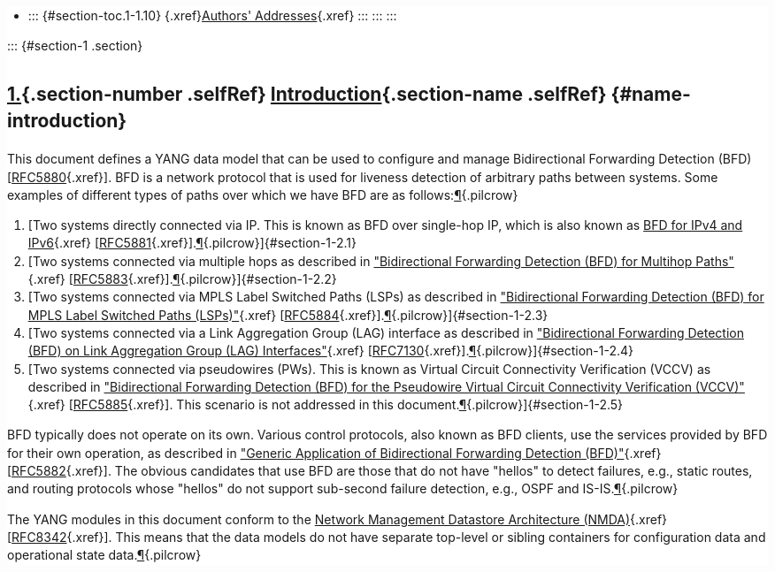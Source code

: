 -   ::: {#section-toc.1-1.10}
    [](#appendix-D){.xref}[Authors\'
    Addresses](#name-authors-addresses){.xref}
    :::
:::
:::

::: {#section-1 .section}
## [1.](#section-1){.section-number .selfRef} [Introduction](#name-introduction){.section-name .selfRef} {#name-introduction}

This document defines a YANG data model that can be used to configure
and manage Bidirectional Forwarding Detection (BFD)
\[[RFC5880](#RFC5880){.xref}\]. BFD is a network protocol that is used
for liveness detection of arbitrary paths between systems. Some examples
of different types of paths over which we have BFD are as
follows:[¶](#section-1-1){.pilcrow}

1.  [Two systems directly connected via IP. This is known as BFD over
    single-hop IP, which is also known as [BFD for IPv4 and
    IPv6](#RFC5881){.xref}
    \[[RFC5881](#RFC5881){.xref}\].[¶](#section-1-2.1){.pilcrow}]{#section-1-2.1}
2.  [Two systems connected via multiple hops as described in
    [\"Bidirectional Forwarding Detection (BFD) for Multihop
    Paths\"](#RFC5883){.xref}
    \[[RFC5883](#RFC5883){.xref}\].[¶](#section-1-2.2){.pilcrow}]{#section-1-2.2}
3.  [Two systems connected via MPLS Label Switched Paths (LSPs) as
    described in [\"Bidirectional Forwarding Detection (BFD) for MPLS
    Label Switched Paths (LSPs)\"](#RFC5884){.xref}
    \[[RFC5884](#RFC5884){.xref}\].[¶](#section-1-2.3){.pilcrow}]{#section-1-2.3}
4.  [Two systems connected via a Link Aggregation Group (LAG) interface
    as described in [\"Bidirectional Forwarding Detection (BFD) on Link
    Aggregation Group (LAG) Interfaces\"](#RFC7130){.xref}
    \[[RFC7130](#RFC7130){.xref}\].[¶](#section-1-2.4){.pilcrow}]{#section-1-2.4}
5.  [Two systems connected via pseudowires (PWs). This is known as
    Virtual Circuit Connectivity Verification (VCCV) as described in
    [\"Bidirectional Forwarding Detection (BFD) for the Pseudowire
    Virtual Circuit Connectivity Verification (VCCV)\"](#RFC5885){.xref}
    \[[RFC5885](#RFC5885){.xref}\]. This scenario is not addressed in
    this document.[¶](#section-1-2.5){.pilcrow}]{#section-1-2.5}

BFD typically does not operate on its own. Various control protocols,
also known as BFD clients, use the services provided by BFD for their
own operation, as described in [\"Generic Application of Bidirectional
Forwarding Detection (BFD)\"](#RFC5882){.xref}
\[[RFC5882](#RFC5882){.xref}\]. The obvious candidates that use BFD are
those that do not have \"hellos\" to detect failures, e.g., static
routes, and routing protocols whose \"hellos\" do not support sub-second
failure detection, e.g., OSPF and IS-IS.[¶](#section-1-3){.pilcrow}

The YANG modules in this document conform to the [Network Management
Datastore Architecture (NMDA)](#RFC8342){.xref}
\[[RFC8342](#RFC8342){.xref}\]. This means that the data models do not
have separate top-level or sibling containers for configuration data and
operational state data.[¶](#section-1-4){.pilcrow}
